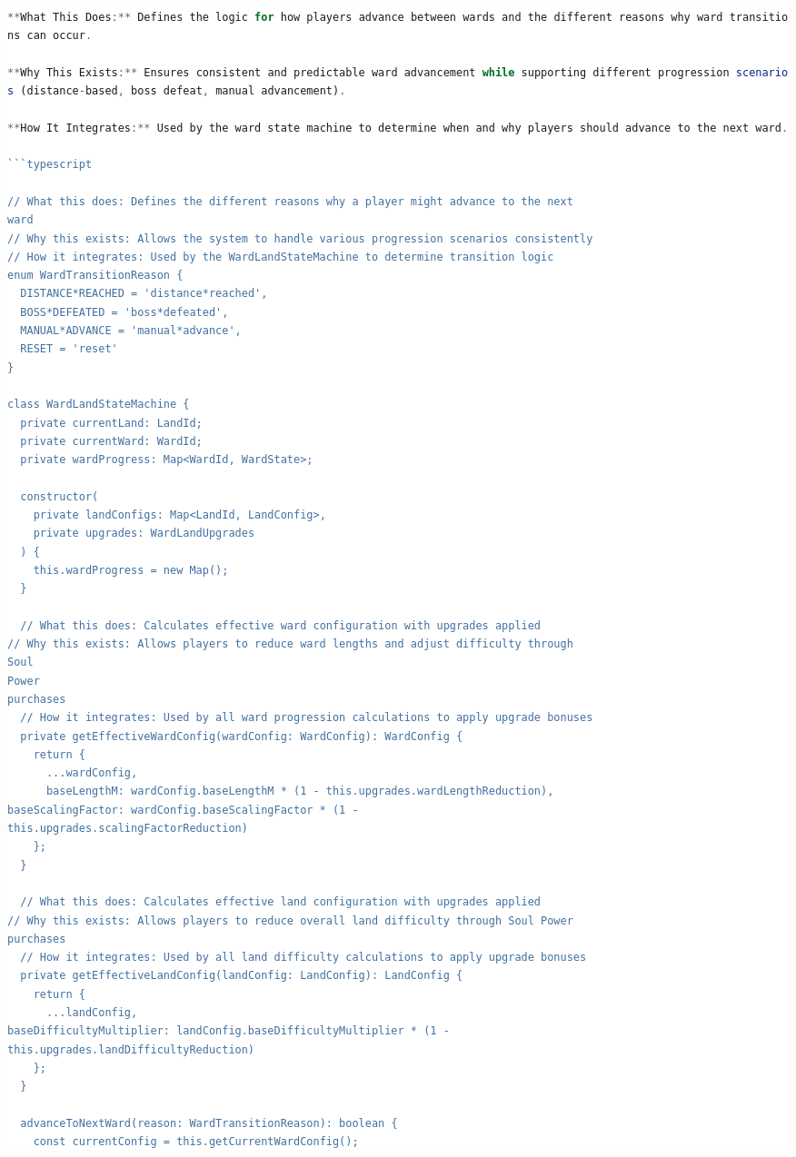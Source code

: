 ````typescript
**What This Does:** Defines the logic for how players advance between wards and the different reasons why ward transitions can occur.

**Why This Exists:** Ensures consistent and predictable ward advancement while supporting different progression scenarios (distance-based, boss defeat, manual advancement).

**How It Integrates:** Used by the ward state machine to determine when and why players should advance to the next ward.

```typescript

// What this does: Defines the different reasons why a player might advance to the next
ward
// Why this exists: Allows the system to handle various progression scenarios consistently
// How it integrates: Used by the WardLandStateMachine to determine transition logic
enum WardTransitionReason {
  DISTANCE*REACHED = 'distance*reached',
  BOSS*DEFEATED = 'boss*defeated',
  MANUAL*ADVANCE = 'manual*advance',
  RESET = 'reset'
}

class WardLandStateMachine {
  private currentLand: LandId;
  private currentWard: WardId;
  private wardProgress: Map<WardId, WardState>;

  constructor(
    private landConfigs: Map<LandId, LandConfig>,
    private upgrades: WardLandUpgrades
  ) {
    this.wardProgress = new Map();
  }

  // What this does: Calculates effective ward configuration with upgrades applied
// Why this exists: Allows players to reduce ward lengths and adjust difficulty through
Soul
Power
purchases
  // How it integrates: Used by all ward progression calculations to apply upgrade bonuses
  private getEffectiveWardConfig(wardConfig: WardConfig): WardConfig {
    return {
      ...wardConfig,
      baseLengthM: wardConfig.baseLengthM * (1 - this.upgrades.wardLengthReduction),
baseScalingFactor: wardConfig.baseScalingFactor * (1 -
this.upgrades.scalingFactorReduction)
    };
  }

  // What this does: Calculates effective land configuration with upgrades applied
// Why this exists: Allows players to reduce overall land difficulty through Soul Power
purchases
  // How it integrates: Used by all land difficulty calculations to apply upgrade bonuses
  private getEffectiveLandConfig(landConfig: LandConfig): LandConfig {
    return {
      ...landConfig,
baseDifficultyMultiplier: landConfig.baseDifficultyMultiplier * (1 -
this.upgrades.landDifficultyReduction)
    };
  }

  advanceToNextWard(reason: WardTransitionReason): boolean {
    const currentConfig = this.getCurrentWardConfig();
````